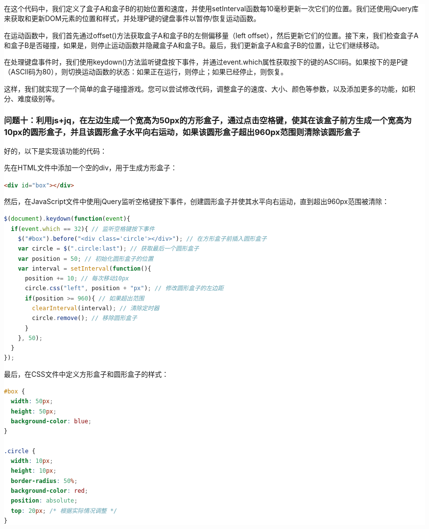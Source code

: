 在这个代码中，我们定义了盒子A和盒子B的初始位置和速度，并使用setInterval函数每10毫秒更新一次它们的位置。我们还使用jQuery库来获取和更新DOM元素的位置和样式，并处理P键的键盘事件以暂停/恢复运动函数。

在运动函数中，我们首先通过offset()方法获取盒子A和盒子B的左侧偏移量（left offset），然后更新它们的位置。接下来，我们检查盒子A和盒子B是否碰撞，如果是，则停止运动函数并隐藏盒子A和盒子B。最后，我们更新盒子A和盒子B的位置，让它们继续移动。

在处理键盘事件时，我们使用keydown()方法监听键盘按下事件，并通过event.which属性获取按下的键的ASCII码。如果按下的是P键（ASCII码为80），则切换运动函数的状态：如果正在运行，则停止；如果已经停止，则恢复。

这样，我们就实现了一个简单的盒子碰撞游戏。您可以尝试修改代码，调整盒子的速度、大小、颜色等参数，以及添加更多的功能，如积分、难度级别等。

### 问题十：利用js+jq，在左边生成一个宽高为50px的方形盒子，通过点击空格键，使其在该盒子前方生成一个宽高为10px的圆形盒子，并且该圆形盒子水平向右运动，如果该圆形盒子超出960px范围则清除该圆形盒子

好的，以下是实现该功能的代码：

先在HTML文件中添加一个空的div，用于生成方形盒子：
```html
<div id="box"></div>
```

然后，在JavaScript文件中使用jQuery监听空格键按下事件，创建圆形盒子并使其水平向右运动，直到超出960px范围被清除：
```javascript
$(document).keydown(function(event){
  if(event.which == 32){ // 监听空格键按下事件
    $("#box").before("<div class='circle'></div>"); // 在方形盒子前插入圆形盒子
    var circle = $(".circle:last"); // 获取最后一个圆形盒子
    var position = 50; // 初始化圆形盒子的位置
    var interval = setInterval(function(){
      position += 10; // 每次移动10px
      circle.css("left", position + "px"); // 修改圆形盒子的左边距
      if(position >= 960){ // 如果超出范围
        clearInterval(interval); // 清除定时器
        circle.remove(); // 移除圆形盒子
      }
    }, 50);
  }
});
```

最后，在CSS文件中定义方形盒子和圆形盒子的样式：
```css
#box {
  width: 50px;
  height: 50px;
  background-color: blue;
}

.circle {
  width: 10px;
  height: 10px;
  border-radius: 50%;
  background-color: red;
  position: absolute;
  top: 20px; /* 根据实际情况调整 */
}
```
